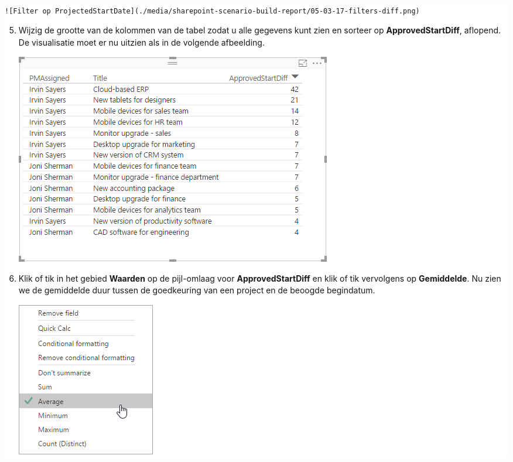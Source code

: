     ![Filter op ProjectedStartDate](./media/sharepoint-scenario-build-report/05-03-17-filters-diff.png)
5. Wijzig de grootte van de kolommen van de tabel zodat u alle gegevens kunt zien en sorteer op **ApprovedStartDiff**, aflopend. De visualisatie moet er nu uitzien als in de volgende afbeelding.
   
    ![Tabel met ApprovedStartDiff-waarden](./media/sharepoint-scenario-build-report/05-03-18-chart-diff.png)
6. Klik of tik in het gebied **Waarden** op de pijl-omlaag voor **ApprovedStartDiff** en klik of tik vervolgens op **Gemiddelde**. Nu zien we de gemiddelde duur tussen de goedkeuring van een project en de beoogde begindatum.
   
    ![Gemiddelde berekenen](./media/sharepoint-scenario-build-report/05-03-20a-average-menu.png)